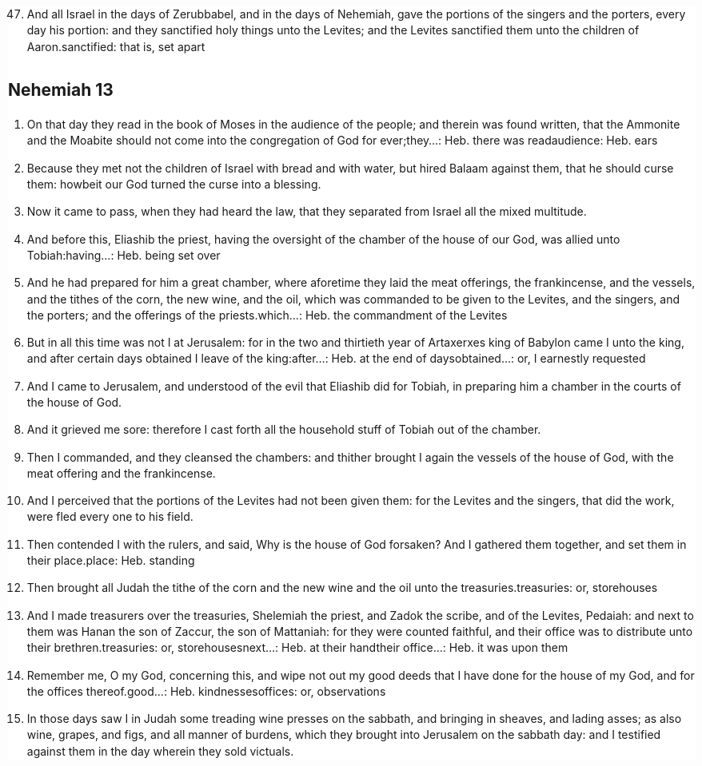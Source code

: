 47. And all Israel in the days of Zerubbabel, and in the days of Nehemiah, gave the portions of the singers and the porters, every day his portion: and they sanctified holy things unto the Levites; and the Levites sanctified them unto the children of Aaron.sanctified: that is, set apart 

## Nehemiah 13

1. On that day they read in the book of Moses in the audience of the people; and therein was found written, that the Ammonite and the Moabite should not come into the congregation of God for ever;they…: Heb. there was readaudience: Heb. ears

2. Because they met not the children of Israel with bread and with water, but hired Balaam against them, that he should curse them: howbeit our God turned the curse into a blessing.

3. Now it came to pass, when they had heard the law, that they separated from Israel all the mixed multitude.

4. And before this, Eliashib the priest, having the oversight of the chamber of the house of our God, was allied unto Tobiah:having…: Heb. being set over

5. And he had prepared for him a great chamber, where aforetime they laid the meat offerings, the frankincense, and the vessels, and the tithes of the corn, the new wine, and the oil, which was commanded to be given to the Levites, and the singers, and the porters; and the offerings of the priests.which…: Heb. the commandment of the Levites

6. But in all this time was not I at Jerusalem: for in the two and thirtieth year of Artaxerxes king of Babylon came I unto the king, and after certain days obtained I leave of the king:after…: Heb. at the end of daysobtained…: or, I earnestly requested

7. And I came to Jerusalem, and understood of the evil that Eliashib did for Tobiah, in preparing him a chamber in the courts of the house of God.

8. And it grieved me sore: therefore I cast forth all the household stuff of Tobiah out of the chamber.

9. Then I commanded, and they cleansed the chambers: and thither brought I again the vessels of the house of God, with the meat offering and the frankincense.

10. And I perceived that the portions of the Levites had not been given them: for the Levites and the singers, that did the work, were fled every one to his field.

11. Then contended I with the rulers, and said, Why is the house of God forsaken? And I gathered them together, and set them in their place.place: Heb. standing

12. Then brought all Judah the tithe of the corn and the new wine and the oil unto the treasuries.treasuries: or, storehouses

13. And I made treasurers over the treasuries, Shelemiah the priest, and Zadok the scribe, and of the Levites, Pedaiah: and next to them was Hanan the son of Zaccur, the son of Mattaniah: for they were counted faithful, and their office was to distribute unto their brethren.treasuries: or, storehousesnext…: Heb. at their handtheir office…: Heb. it was upon them

14. Remember me, O my God, concerning this, and wipe not out my good deeds that I have done for the house of my God, and for the offices thereof.good…: Heb. kindnessesoffices: or, observations

15. In those days saw I in Judah some treading wine presses on the sabbath, and bringing in sheaves, and lading asses; as also wine, grapes, and figs, and all manner of burdens, which they brought into Jerusalem on the sabbath day: and I testified against them in the day wherein they sold victuals.
